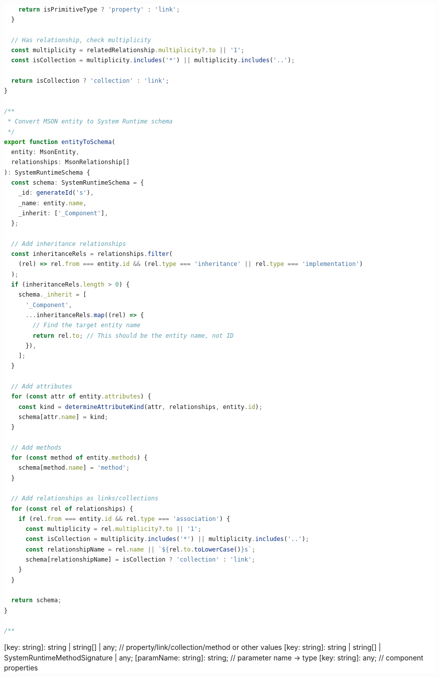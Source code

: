```typescript
    return isPrimitiveType ? 'property' : 'link';
  }

  // Has relationship, check multiplicity
  const multiplicity = relatedRelationship.multiplicity?.to || '1';
  const isCollection = multiplicity.includes('*') || multiplicity.includes('..');

  return isCollection ? 'collection' : 'link';
}

/**
 * Convert MSON entity to System Runtime schema
 */
export function entityToSchema(
  entity: MsonEntity,
  relationships: MsonRelationship[]
): SystemRuntimeSchema {
  const schema: SystemRuntimeSchema = {
    _id: generateId('s'),
    _name: entity.name,
    _inherit: ['_Component'],
  };

  // Add inheritance relationships
  const inheritanceRels = relationships.filter(
    (rel) => rel.from === entity.id && (rel.type === 'inheritance' || rel.type === 'implementation')
  );
  if (inheritanceRels.length > 0) {
    schema._inherit = [
      '_Component',
      ...inheritanceRels.map((rel) => {
        // Find the target entity name
        return rel.to; // This should be the entity name, not ID
      }),
    ];
  }

  // Add attributes
  for (const attr of entity.attributes) {
    const kind = determineAttributeKind(attr, relationships, entity.id);
    schema[attr.name] = kind;
  }

  // Add methods
  for (const method of entity.methods) {
    schema[method.name] = 'method';
  }

  // Add relationships as links/collections
  for (const rel of relationships) {
    if (rel.from === entity.id && rel.type === 'association') {
      const multiplicity = rel.multiplicity?.to || '1';
      const isCollection = multiplicity.includes('*') || multiplicity.includes('..');
      const relationshipName = rel.name || `${rel.to.toLowerCase()}s`;
      schema[relationshipName] = isCollection ? 'collection' : 'link';
    }
  }

  return schema;
}

/**
```

  [key: string]: string | string[] | any; // property/link/collection/method or other values
  [key: string]: string | string[] | SystemRuntimeMethodSignature | any;
  [paramName: string]: string; // parameter name -> type
  [key: string]: any; // component properties